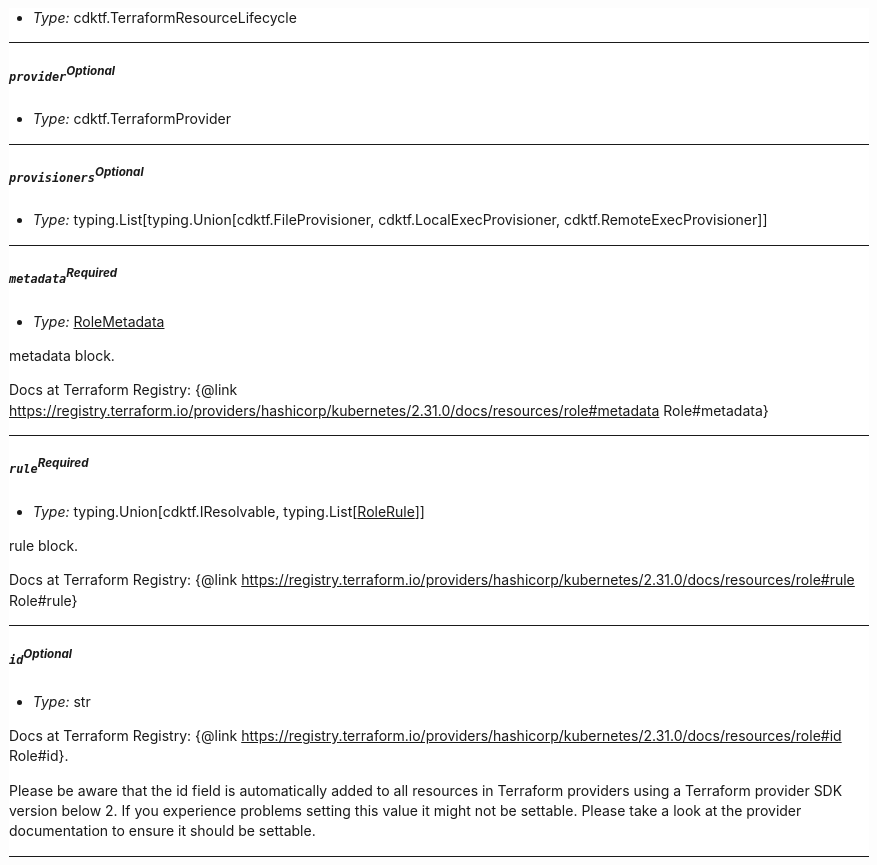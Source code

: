 - *Type:* cdktf.TerraformResourceLifecycle

---

##### `provider`<sup>Optional</sup> <a name="provider" id="@cdktf/provider-kubernetes.role.Role.Initializer.parameter.provider"></a>

- *Type:* cdktf.TerraformProvider

---

##### `provisioners`<sup>Optional</sup> <a name="provisioners" id="@cdktf/provider-kubernetes.role.Role.Initializer.parameter.provisioners"></a>

- *Type:* typing.List[typing.Union[cdktf.FileProvisioner, cdktf.LocalExecProvisioner, cdktf.RemoteExecProvisioner]]

---

##### `metadata`<sup>Required</sup> <a name="metadata" id="@cdktf/provider-kubernetes.role.Role.Initializer.parameter.metadata"></a>

- *Type:* <a href="#@cdktf/provider-kubernetes.role.RoleMetadata">RoleMetadata</a>

metadata block.

Docs at Terraform Registry: {@link https://registry.terraform.io/providers/hashicorp/kubernetes/2.31.0/docs/resources/role#metadata Role#metadata}

---

##### `rule`<sup>Required</sup> <a name="rule" id="@cdktf/provider-kubernetes.role.Role.Initializer.parameter.rule"></a>

- *Type:* typing.Union[cdktf.IResolvable, typing.List[<a href="#@cdktf/provider-kubernetes.role.RoleRule">RoleRule</a>]]

rule block.

Docs at Terraform Registry: {@link https://registry.terraform.io/providers/hashicorp/kubernetes/2.31.0/docs/resources/role#rule Role#rule}

---

##### `id`<sup>Optional</sup> <a name="id" id="@cdktf/provider-kubernetes.role.Role.Initializer.parameter.id"></a>

- *Type:* str

Docs at Terraform Registry: {@link https://registry.terraform.io/providers/hashicorp/kubernetes/2.31.0/docs/resources/role#id Role#id}.

Please be aware that the id field is automatically added to all resources in Terraform providers using a Terraform provider SDK version below 2.
If you experience problems setting this value it might not be settable. Please take a look at the provider documentation to ensure it should be settable.

---